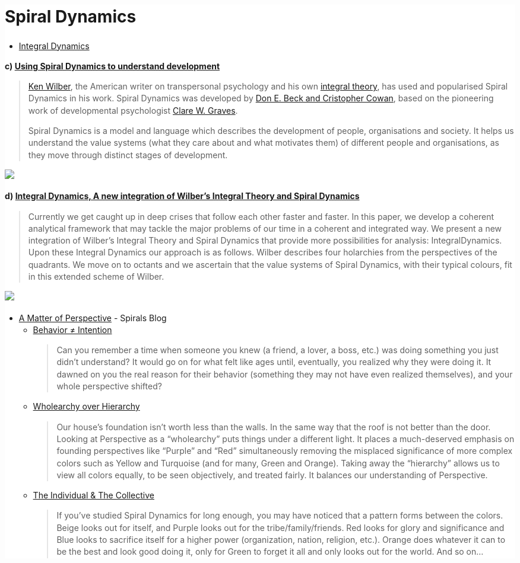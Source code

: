 # Spiral Dynamics

- [Integral Dynamics](http://www.ijhssnet.com/journals/Vol_6_No_6_June_2016/10.pdf)

**c) [Using Spiral Dynamics to understand development](https://medium.com/@jthowlett/using-spiral-dynamics-to-understand-development-930098e8f092)**

> [Ken Wilber](https://integrallife.com/), the American writer on transpersonal psychology and his own [integral theory](https://en.wikipedia.org/wiki/Integral_theory_(Ken_Wilber)), has used and popularised Spiral Dynamics in his work.
> Spiral Dynamics was developed by [Don E. Beck and Cristopher Cowan](https://www.talent.wisc.edu/Home/Portals/0/LMD/Beck%20Cowan-Managing%20Spiral%20Dynamics%20-%20Introduction.pdf), based on the pioneering work of developmental psychologist [Clare W. Graves](https://www.clarewgraves.com/home.html).
> 
> Spiral Dynamics is a model and language which describes the development of people, organisations and society. It helps us understand the value systems (what they care about and what motivates them) of different people and organisations, as they move through distinct stages of development.

![](https://i.imgur.com/hAmkReD.png)

**d) [Integral Dynamics, A new integration of Wilber’s Integral Theory and Spiral Dynamics](http://www.ijhssnet.com/journals/Vol_6_No_6_June_2016/10.pdf)**

> Currently we get caught up in deep crises that follow each other faster and faster. In this paper, we develop a coherent analytical framework that may tackle the major problems of our time in a coherent and integrated way. We present a new integration of Wilber’s Integral Theory and Spiral Dynamics that provide more possibilities for analysis: IntegralDynamics. Upon these Integral Dynamics our approach is as follows. Wilber describes four holarchies from the perspectives of the quadrants. We move on to octants and we ascertain that the value systems of Spiral Dynamics, with their typical colours, fit in this extended scheme of Wilber. 

![](https://i.imgur.com/UV5oeu3.png)

* [A Matter of Perspective](https://spirals.blog/) - Spirals Blog
  * [Behavior ≠ Intention](https://spirals.blog/articles/behaviour-vs-intention/)
    > Can you remember a time when someone you knew (a friend, a lover, a boss, etc.) was doing something you just didn’t understand? It would go on for what felt like ages until, eventually, you realized why they were doing it. It dawned on you the real reason for their behavior (something they may not have even realized themselves), and your whole perspective shifted?
  * [Wholearchy over Hierarchy](https://spirals.blog/articles/wholearchy/)
    > Our house’s foundation isn’t worth less than the walls. In the same way that the roof is not better than the door. Looking at Perspective as a “wholearchy” puts things under a different light. It places a much-deserved emphasis on founding perspectives like “Purple” and “Red” simultaneously removing the misplaced significance of more complex colors such as Yellow and Turquoise (and for many, Green and Orange). Taking away the “hierarchy” allows us to view all colors equally, to be seen objectively, and treated fairly. It balances our understanding of Perspective.
  * [The Individual & The Collective](https://spirals.blog/articles/i-vs-we/)
    > If you’ve studied Spiral Dynamics for long enough, you may have noticed that a pattern forms between the colors. Beige looks out for itself, and Purple looks out for the tribe/family/friends. Red looks for glory and significance and Blue looks to sacrifice itself for a higher power (organization, nation, religion, etc.). Orange does whatever it can to be the best and look good doing it, only for Green to forget it all and only looks out for the world. And so on…
